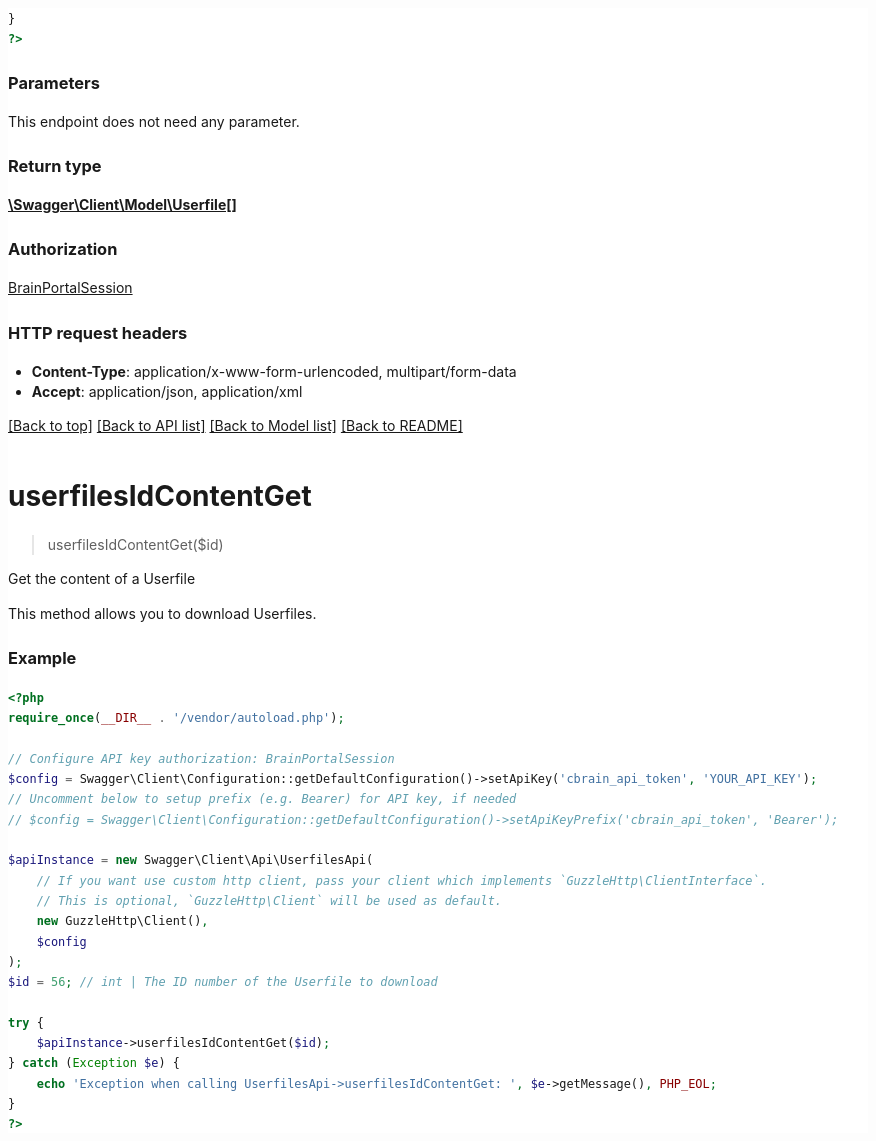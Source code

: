 ```php
}
?>
```

### Parameters
This endpoint does not need any parameter.

### Return type

[**\Swagger\Client\Model\Userfile[]**](../Model/Userfile.md)

### Authorization

[BrainPortalSession](../../README.md#BrainPortalSession)

### HTTP request headers

 - **Content-Type**: application/x-www-form-urlencoded, multipart/form-data
 - **Accept**: application/json, application/xml

[[Back to top]](#) [[Back to API list]](../../README.md#documentation-for-api-endpoints) [[Back to Model list]](../../README.md#documentation-for-models) [[Back to README]](../../README.md)

# **userfilesIdContentGet**
> userfilesIdContentGet($id)

Get the content of a Userfile

This method allows you to download Userfiles.

### Example
```php
<?php
require_once(__DIR__ . '/vendor/autoload.php');

// Configure API key authorization: BrainPortalSession
$config = Swagger\Client\Configuration::getDefaultConfiguration()->setApiKey('cbrain_api_token', 'YOUR_API_KEY');
// Uncomment below to setup prefix (e.g. Bearer) for API key, if needed
// $config = Swagger\Client\Configuration::getDefaultConfiguration()->setApiKeyPrefix('cbrain_api_token', 'Bearer');

$apiInstance = new Swagger\Client\Api\UserfilesApi(
    // If you want use custom http client, pass your client which implements `GuzzleHttp\ClientInterface`.
    // This is optional, `GuzzleHttp\Client` will be used as default.
    new GuzzleHttp\Client(),
    $config
);
$id = 56; // int | The ID number of the Userfile to download

try {
    $apiInstance->userfilesIdContentGet($id);
} catch (Exception $e) {
    echo 'Exception when calling UserfilesApi->userfilesIdContentGet: ', $e->getMessage(), PHP_EOL;
}
?>
```
